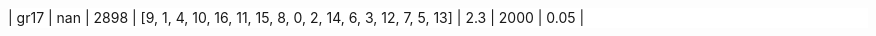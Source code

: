 | gr17   |                nan |                        2898 | [9, 1, 4, 10, 16, 11, 15, 8, 0, 2, 14, 6, 3, 12, 7, 5, 13]                                                                                                                                                                                                                                                                                                                                                                                                                                                                                                                                                                                                                                                                                                                                                                                                                                                                                                                                                                                                                                                                                                                                                                                                                                                                                                                                                                                                                                                                                                                                                                                                                                                                                                                                                                                                                                                                                                                                                                                              |                 2.3 |                                2000 |                                0.05 |